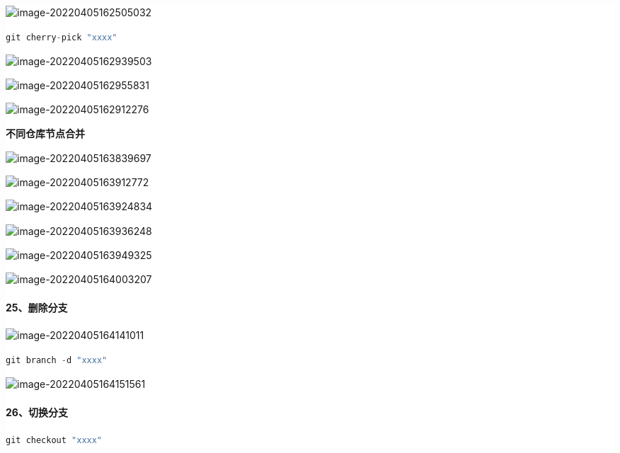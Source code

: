 ![image-20220405162505032](C:\Users\KJ\AppData\Roaming\Typora\typora-user-images\image-20220405162505032.png)

```C++
git cherry-pick "xxxx"
```

![image-20220405162939503](C:\Users\KJ\AppData\Roaming\Typora\typora-user-images\image-20220405162939503.png)

![image-20220405162955831](C:\Users\KJ\AppData\Roaming\Typora\typora-user-images\image-20220405162955831.png)

![image-20220405162912276](C:\Users\KJ\AppData\Roaming\Typora\typora-user-images\image-20220405162912276.png)

**不同仓库节点合并**

![image-20220405163839697](C:\Users\KJ\AppData\Roaming\Typora\typora-user-images\image-20220405163839697.png)

![image-20220405163912772](C:\Users\KJ\AppData\Roaming\Typora\typora-user-images\image-20220405163912772.png)

![image-20220405163924834](C:\Users\KJ\AppData\Roaming\Typora\typora-user-images\image-20220405163924834.png)

![image-20220405163936248](C:\Users\KJ\AppData\Roaming\Typora\typora-user-images\image-20220405163936248.png)

![image-20220405163949325](C:\Users\KJ\AppData\Roaming\Typora\typora-user-images\image-20220405163949325.png)

![image-20220405164003207](C:\Users\KJ\AppData\Roaming\Typora\typora-user-images\image-20220405164003207.png)

#### 25、删除分支

![image-20220405164141011](C:\Users\KJ\AppData\Roaming\Typora\typora-user-images\image-20220405164141011.png)

```C++
git branch -d "xxxx"
```

![image-20220405164151561](C:\Users\KJ\AppData\Roaming\Typora\typora-user-images\image-20220405164151561.png)

#### 26、切换分支

```C++
git checkout "xxxx"
```

